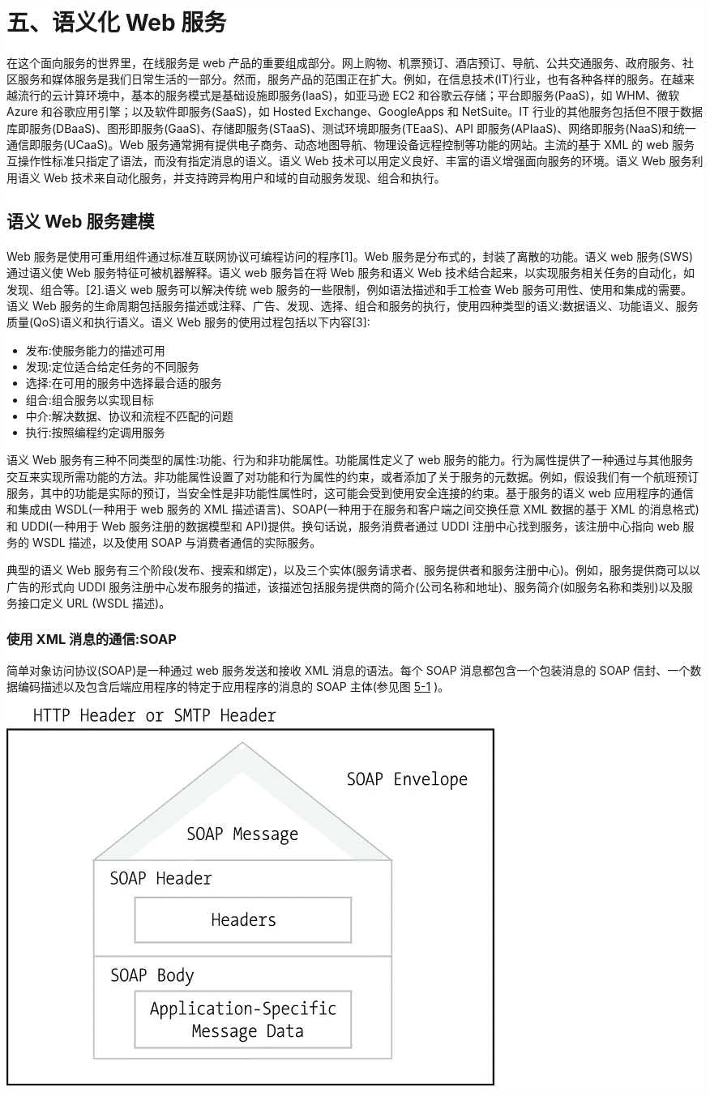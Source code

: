 # 五、语义化 Web 服务

在这个面向服务的世界里，在线服务是 web 产品的重要组成部分。网上购物、机票预订、酒店预订、导航、公共交通服务、政府服务、社区服务和媒体服务是我们日常生活的一部分。然而，服务产品的范围正在扩大。例如，在信息技术(IT)行业，也有各种各样的服务。在越来越流行的云计算环境中，基本的服务模式是基础设施即服务(IaaS)，如亚马逊 EC2 和谷歌云存储；平台即服务(PaaS)，如 WHM、微软 Azure 和谷歌应用引擎；以及软件即服务(SaaS)，如 Hosted Exchange、GoogleApps 和 NetSuite。IT 行业的其他服务包括但不限于数据库即服务(DBaaS)、图形即服务(GaaS)、存储即服务(STaaS)、测试环境即服务(TEaaS)、API 即服务(APIaaS)、网络即服务(NaaS)和统一通信即服务(UCaaS)。Web 服务通常拥有提供电子商务、动态地图导航、物理设备远程控制等功能的网站。主流的基于 XML 的 web 服务互操作性标准只指定了语法，而没有指定消息的语义。语义 Web 技术可以用定义良好、丰富的语义增强面向服务的环境。语义 Web 服务利用语义 Web 技术来自动化服务，并支持跨异构用户和域的自动服务发现、组合和执行。

## 语义 Web 服务建模

Web 服务是使用可重用组件通过标准互联网协议可编程访问的程序[1]。Web 服务是分布式的，封装了离散的功能。语义 web 服务(SWS)通过语义使 Web 服务特征可被机器解释。语义 web 服务旨在将 Web 服务和语义 Web 技术结合起来，以实现服务相关任务的自动化，如发现、组合等。[2].语义 web 服务可以解决传统 web 服务的一些限制，例如语法描述和手工检查 Web 服务可用性、使用和集成的需要。语义 Web 服务的生命周期包括服务描述或注释、广告、发现、选择、组合和服务的执行，使用四种类型的语义:数据语义、功能语义、服务质量(QoS)语义和执行语义。语义 Web 服务的使用过程包括以下内容[3]:

*   发布:使服务能力的描述可用
*   发现:定位适合给定任务的不同服务
*   选择:在可用的服务中选择最合适的服务
*   组合:组合服务以实现目标
*   中介:解决数据、协议和流程不匹配的问题
*   执行:按照编程约定调用服务

语义 Web 服务有三种不同类型的属性:功能、行为和非功能属性。功能属性定义了 web 服务的能力。行为属性提供了一种通过与其他服务交互来实现所需功能的方法。非功能属性设置了对功能和行为属性的约束，或者添加了关于服务的元数据。例如，假设我们有一个航班预订服务，其中的功能是实际的预订，当安全性是非功能性属性时，这可能会受到使用安全连接的约束。基于服务的语义 web 应用程序的通信和集成由 WSDL(一种用于 web 服务的 XML 描述语言)、SOAP(一种用于在服务和客户端之间交换任意 XML 数据的基于 XML 的消息格式)和 UDDI(一种用于 Web 服务注册的数据模型和 API)提供。换句话说，服务消费者通过 UDDI 注册中心找到服务，该注册中心指向 web 服务的 WSDL 描述，以及使用 SOAP 与消费者通信的实际服务。

典型的语义 Web 服务有三个阶段(发布、搜索和绑定)，以及三个实体(服务请求者、服务提供者和服务注册中心)。例如，服务提供商可以以广告的形式向 UDDI 服务注册中心发布服务的描述，该描述包括服务提供商的简介(公司名称和地址)、服务简介(如服务名称和类别)以及服务接口定义 URL (WSDL 描述)。

### 使用 XML 消息的通信:SOAP

简单对象访问协议(SOAP)是一种通过 web 服务发送和接收 XML 消息的语法。每个 SOAP 消息都包含一个包装消息的 SOAP 信封、一个数据编码描述以及包含后端应用程序的特定于应用程序的消息的 SOAP 主体(参见图 [5-1](#Fig1) )。

![A978-1-4842-1049-9_5_Fig1_HTML.jpg](img/A978-1-4842-1049-9_5_Fig1_HTML.jpg)
